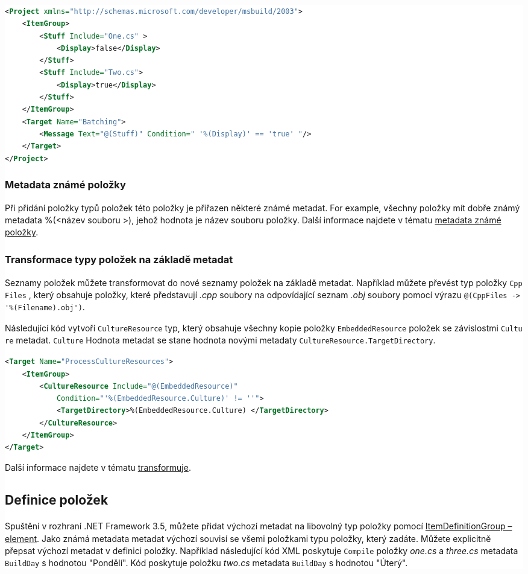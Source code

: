 ```xml
<Project xmlns="http://schemas.microsoft.com/developer/msbuild/2003">
    <ItemGroup>
        <Stuff Include="One.cs" >
            <Display>false</Display>
        </Stuff>
        <Stuff Include="Two.cs">
            <Display>true</Display>
        </Stuff>
    </ItemGroup>
    <Target Name="Batching">
        <Message Text="@(Stuff)" Condition=" '%(Display)' == 'true' "/>
    </Target>
</Project>
```

### <a name="BKMK_WellKnownItemMetadata"></a> Metadata známé položky
 Při přidání položky typů položek této položky je přiřazen některé známé metadat. For example, všechny položky mít dobře známý metadata %(\<název souboru >), jehož hodnota je název souboru položky. Další informace najdete v tématu [metadata známé položky](../msbuild/msbuild-well-known-item-metadata.md).

### <a name="BKMK_Transforming"></a> Transformace typy položek na základě metadat
 Seznamy položek můžete transformovat do nové seznamy položek na základě metadat. Například můžete převést typ položky `CppFiles` , který obsahuje položky, které představují *.cpp* soubory na odpovídající seznam *.obj* soubory pomocí výrazu `@(CppFiles -> '%(Filename).obj')`.

 Následující kód vytvoří `CultureResource` typ, který obsahuje všechny kopie položky `EmbeddedResource` položek se závislostmi `Culture` metadat. `Culture` Hodnota metadat se stane hodnota novými metadaty `CultureResource.TargetDirectory`.

```xml
<Target Name="ProcessCultureResources">
    <ItemGroup>
        <CultureResource Include="@(EmbeddedResource)"
            Condition="'%(EmbeddedResource.Culture)' != ''">
            <TargetDirectory>%(EmbeddedResource.Culture) </TargetDirectory>
        </CultureResource>
    </ItemGroup>
</Target>
```

 Další informace najdete v tématu [transformuje](../msbuild/msbuild-transforms.md).

## <a name="item-definitions"></a>Definice položek
 Spuštění v rozhraní .NET Framework 3.5, můžete přidat výchozí metadat na libovolný typ položky pomocí [ItemDefinitionGroup – element](../msbuild/itemdefinitiongroup-element-msbuild.md). Jako známá metadata metadat výchozí souvisí se všemi položkami typu položky, který zadáte. Můžete explicitně přepsat výchozí metadat v definici položky. Například následující kód XML poskytuje `Compile` položky *one.cs* a *three.cs* metadata `BuildDay` s hodnotou "Pondělí". Kód poskytuje položku *two.cs* metadata `BuildDay` s hodnotou "Úterý".
